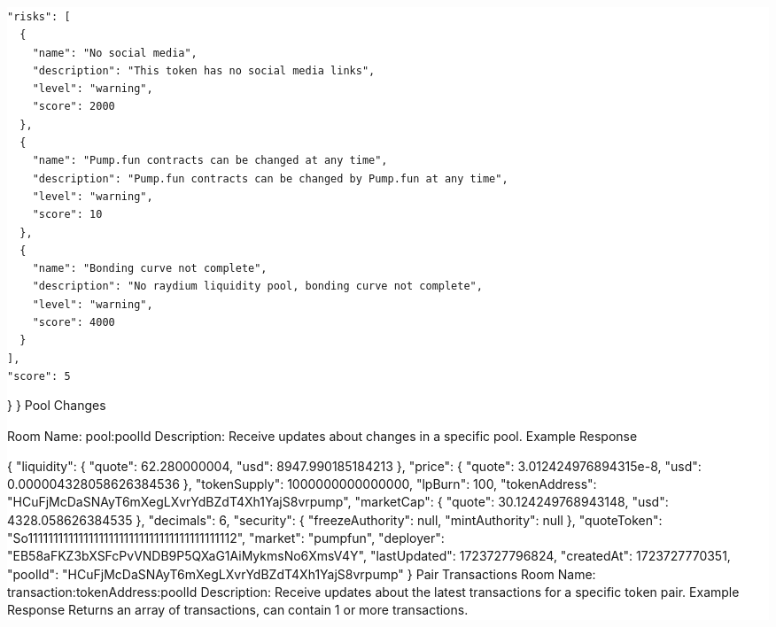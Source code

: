     "risks": [
      {
        "name": "No social media",
        "description": "This token has no social media links",
        "level": "warning",
        "score": 2000
      },
      {
        "name": "Pump.fun contracts can be changed at any time",
        "description": "Pump.fun contracts can be changed by Pump.fun at any time",
        "level": "warning",
        "score": 10
      },
      {
        "name": "Bonding curve not complete",
        "description": "No raydium liquidity pool, bonding curve not complete",
        "level": "warning",
        "score": 4000
      }
    ],
    "score": 5
  }
}
Pool Changes

Room Name: pool:poolId
Description: Receive updates about changes in a specific pool.
Example Response

{
  "liquidity": {
    "quote": 62.280000004,
    "usd": 8947.990185184213
  },
  "price": {
    "quote": 3.012424976894315e-8,
    "usd": 0.000004328058626384536
  },
  "tokenSupply": 1000000000000000,
  "lpBurn": 100,
  "tokenAddress": "HCuFjMcDaSNAyT6mXegLXvrYdBZdT4Xh1YajS8vrpump",
  "marketCap": {
    "quote": 30.124249768943148,
    "usd": 4328.058626384535
  },
  "decimals": 6,
  "security": {
    "freezeAuthority": null,
    "mintAuthority": null
  },
  "quoteToken": "So11111111111111111111111111111111111111112",
  "market": "pumpfun",
  "deployer": "EB58aFKZ3bXSFcPvVNDB9P5QXaG1AiMykmsNo6XmsV4Y",
  "lastUpdated": 1723727796824,
  "createdAt": 1723727770351,
  "poolId": "HCuFjMcDaSNAyT6mXegLXvrYdBZdT4Xh1YajS8vrpump"
}
Pair Transactions
Room Name: transaction:tokenAddress:poolId
Description: Receive updates about the latest transactions for a specific token pair.
Example Response Returns an array of transactions, can contain 1 or more transactions.
